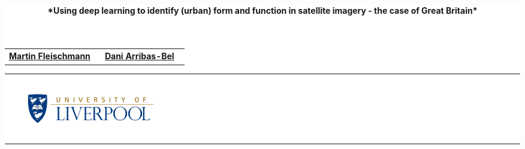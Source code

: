 #

<CENTER>
    <h4>
    *Using deep learning to identify (urban) form and function in satellite imagery - the case of Great Britain*
    </h4>
</CENTER>
<br>
<table>
    <col width="50%">
    <col width="50%">
    <tr>
        <td>
            <CENTER>
                <a href="https://martinfleischmann.net/"><b>Martin Fleischmann</b></a>
            </CENTER>
        </td>
        <td>
            <CENTER>
                <a href="https://darribas.org"><b>Dani Arribas-Bel</b></a>
            </CENTER>
        </td>
    </tr>

</table>

<table>
    <col width="33%">
    <col width="33%">
    <col width="33%">
    <tr>
        <td>
            <img src="../fig/pr/logo_liv.png" style="width:300px;vertical-align:middle;box-shadow:none">
        </td>
        <td>